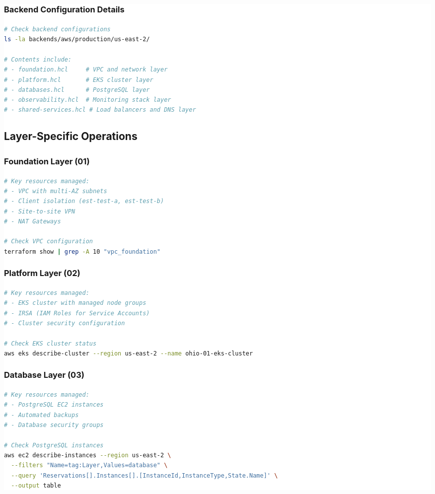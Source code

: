 ### Backend Configuration Details
```bash
# Check backend configurations
ls -la backends/aws/production/us-east-2/

# Contents include:
# - foundation.hcl     # VPC and network layer
# - platform.hcl       # EKS cluster layer  
# - databases.hcl      # PostgreSQL layer
# - observability.hcl  # Monitoring stack layer
# - shared-services.hcl # Load balancers and DNS layer
```

## Layer-Specific Operations

### Foundation Layer (01)
```bash
# Key resources managed:
# - VPC with multi-AZ subnets
# - Client isolation (est-test-a, est-test-b)  
# - Site-to-site VPN
# - NAT Gateways

# Check VPC configuration
terraform show | grep -A 10 "vpc_foundation"
```

### Platform Layer (02)
```bash
# Key resources managed:
# - EKS cluster with managed node groups
# - IRSA (IAM Roles for Service Accounts)
# - Cluster security configuration

# Check EKS cluster status
aws eks describe-cluster --region us-east-2 --name ohio-01-eks-cluster
```

### Database Layer (03)
```bash
# Key resources managed:
# - PostgreSQL EC2 instances
# - Automated backups
# - Database security groups

# Check PostgreSQL instances
aws ec2 describe-instances --region us-east-2 \
  --filters "Name=tag:Layer,Values=database" \
  --query 'Reservations[].Instances[].[InstanceId,InstanceType,State.Name]' \
  --output table
```
